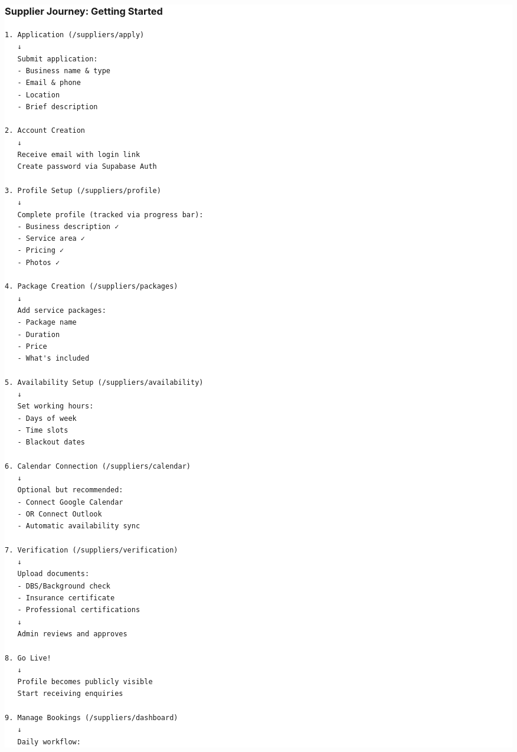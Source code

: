 ### Supplier Journey: Getting Started

```
1. Application (/suppliers/apply)
   ↓
   Submit application:
   - Business name & type
   - Email & phone
   - Location
   - Brief description

2. Account Creation
   ↓
   Receive email with login link
   Create password via Supabase Auth

3. Profile Setup (/suppliers/profile)
   ↓
   Complete profile (tracked via progress bar):
   - Business description ✓
   - Service area ✓
   - Pricing ✓
   - Photos ✓

4. Package Creation (/suppliers/packages)
   ↓
   Add service packages:
   - Package name
   - Duration
   - Price
   - What's included

5. Availability Setup (/suppliers/availability)
   ↓
   Set working hours:
   - Days of week
   - Time slots
   - Blackout dates

6. Calendar Connection (/suppliers/calendar)
   ↓
   Optional but recommended:
   - Connect Google Calendar
   - OR Connect Outlook
   - Automatic availability sync

7. Verification (/suppliers/verification)
   ↓
   Upload documents:
   - DBS/Background check
   - Insurance certificate
   - Professional certifications
   ↓
   Admin reviews and approves

8. Go Live!
   ↓
   Profile becomes publicly visible
   Start receiving enquiries

9. Manage Bookings (/suppliers/dashboard)
   ↓
   Daily workflow:
```